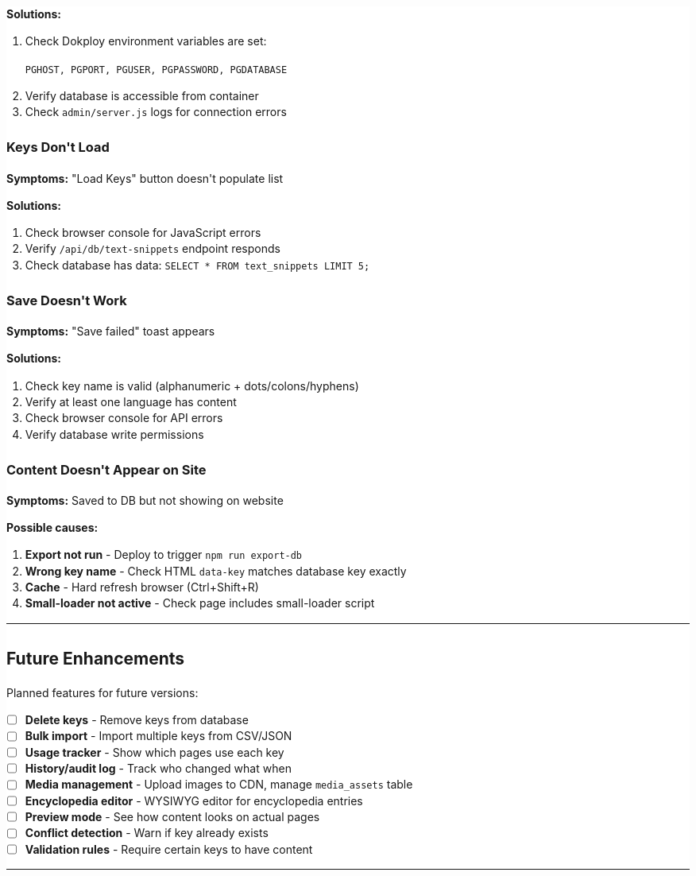 **Solutions:**
1. Check Dokploy environment variables are set:
   ```
   PGHOST, PGPORT, PGUSER, PGPASSWORD, PGDATABASE
   ```
2. Verify database is accessible from container
3. Check `admin/server.js` logs for connection errors

### Keys Don't Load

**Symptoms:** "Load Keys" button doesn't populate list

**Solutions:**
1. Check browser console for JavaScript errors
2. Verify `/api/db/text-snippets` endpoint responds
3. Check database has data: `SELECT * FROM text_snippets LIMIT 5;`

### Save Doesn't Work

**Symptoms:** "Save failed" toast appears

**Solutions:**
1. Check key name is valid (alphanumeric + dots/colons/hyphens)
2. Verify at least one language has content
3. Check browser console for API errors
4. Verify database write permissions

### Content Doesn't Appear on Site

**Symptoms:** Saved to DB but not showing on website

**Possible causes:**
1. **Export not run** - Deploy to trigger `npm run export-db`
2. **Wrong key name** - Check HTML `data-key` matches database key exactly
3. **Cache** - Hard refresh browser (Ctrl+Shift+R)
4. **Small-loader not active** - Check page includes small-loader script

---

## Future Enhancements

Planned features for future versions:

- [ ] **Delete keys** - Remove keys from database
- [ ] **Bulk import** - Import multiple keys from CSV/JSON
- [ ] **Usage tracker** - Show which pages use each key
- [ ] **History/audit log** - Track who changed what when
- [ ] **Media management** - Upload images to CDN, manage `media_assets` table
- [ ] **Encyclopedia editor** - WYSIWYG editor for encyclopedia entries
- [ ] **Preview mode** - See how content looks on actual pages
- [ ] **Conflict detection** - Warn if key already exists
- [ ] **Validation rules** - Require certain keys to have content

---
